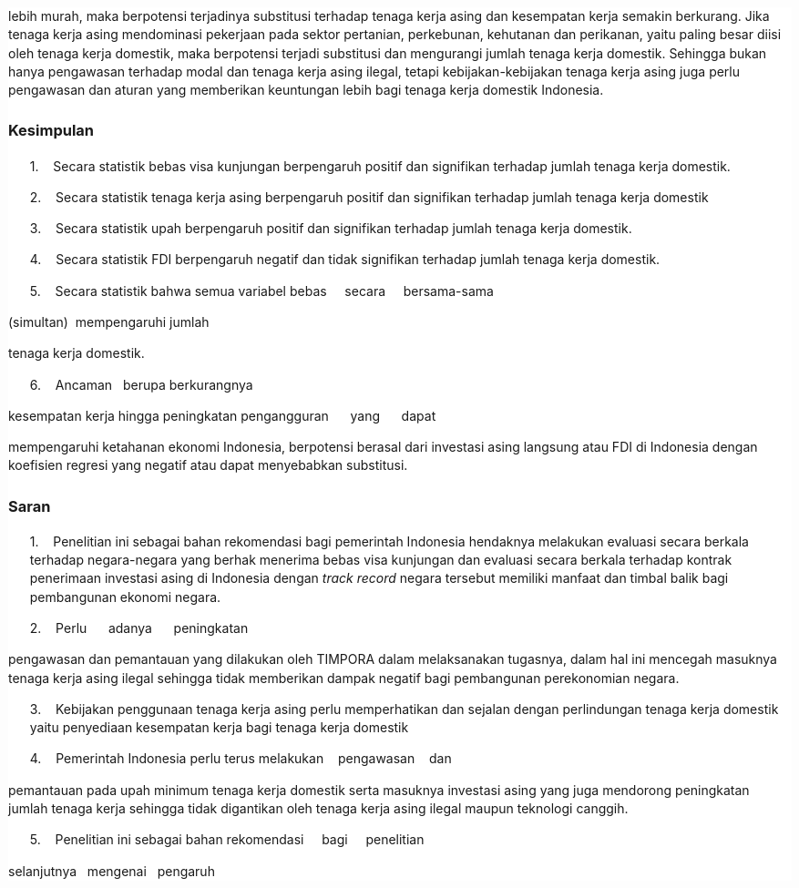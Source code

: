 <p><span class="font13">lebih murah, maka berpotensi terjadinya substitusi terhadap tenaga kerja asing dan kesempatan kerja semakin berkurang. Jika tenaga kerja asing mendominasi pekerjaan pada sektor pertanian, perkebunan, kehutanan dan perikanan, yaitu paling besar diisi oleh tenaga kerja domestik, maka berpotensi terjadi substitusi dan mengurangi jumlah tenaga kerja domestik. Sehingga bukan hanya pengawasan terhadap modal dan tenaga kerja asing ilegal, tetapi kebijakan-kebijakan tenaga kerja asing juga perlu pengawasan dan aturan yang memberikan keuntungan lebih bagi tenaga kerja domestik Indonesia.</span></p>
<h3><a name="bookmark29"></a><span class="font13" style="font-weight:bold;"><a name="bookmark30"></a>Kesimpulan</span></h3>
<ul style="list-style:none;"><li>
<p><span class="font13">1. &nbsp;&nbsp;&nbsp;Secara statistik bebas visa kunjungan berpengaruh positif dan signifikan terhadap jumlah tenaga kerja domestik.</span></p></li>
<li>
<p><span class="font13">2. &nbsp;&nbsp;&nbsp;Secara statistik tenaga kerja asing berpengaruh positif dan signifikan terhadap jumlah tenaga kerja domestik</span></p></li>
<li>
<p><span class="font13">3. &nbsp;&nbsp;&nbsp;Secara statistik upah berpengaruh positif dan signifikan terhadap jumlah tenaga kerja domestik.</span></p></li>
<li>
<p><span class="font13">4. &nbsp;&nbsp;&nbsp;Secara statistik FDI berpengaruh negatif dan tidak signifikan terhadap jumlah tenaga kerja domestik.</span></p></li>
<li>
<p><span class="font13">5. &nbsp;&nbsp;&nbsp;Secara statistik bahwa semua variabel bebas &nbsp;&nbsp;&nbsp;&nbsp;secara &nbsp;&nbsp;&nbsp;&nbsp;bersama-sama</span></p></li></ul>
<p><span class="font13">(simultan) &nbsp;mempengaruhi jumlah</span></p>
<p><span class="font13">tenaga kerja domestik.</span></p>
<ul style="list-style:none;"><li>
<p><span class="font13">6. &nbsp;&nbsp;&nbsp;Ancaman &nbsp;&nbsp;berupa berkurangnya</span></p></li></ul>
<p><span class="font13">kesempatan kerja hingga peningkatan pengangguran &nbsp;&nbsp;&nbsp;&nbsp;&nbsp;yang &nbsp;&nbsp;&nbsp;&nbsp;&nbsp;dapat</span></p>
<p><span class="font13">mempengaruhi ketahanan ekonomi Indonesia, berpotensi berasal dari investasi asing langsung atau FDI di Indonesia dengan koefisien regresi yang negatif atau dapat menyebabkan substitusi.</span></p>
<h3><a name="bookmark31"></a><span class="font13" style="font-weight:bold;"><a name="bookmark32"></a>Saran</span></h3>
<ul style="list-style:none;"><li>
<p><span class="font13">1. &nbsp;&nbsp;&nbsp;Penelitian ini sebagai bahan rekomendasi bagi pemerintah Indonesia hendaknya melakukan evaluasi secara berkala terhadap negara-negara yang berhak menerima bebas visa kunjungan dan evaluasi secara berkala terhadap kontrak penerimaan investasi asing di Indonesia dengan </span><span class="font13" style="font-style:italic;">track record</span><span class="font13"> negara tersebut memiliki manfaat dan timbal balik bagi pembangunan ekonomi negara.</span></p></li>
<li>
<p><span class="font13">2. &nbsp;&nbsp;&nbsp;Perlu &nbsp;&nbsp;&nbsp;&nbsp;&nbsp;adanya &nbsp;&nbsp;&nbsp;&nbsp;&nbsp;peningkatan</span></p></li></ul>
<p><span class="font13">pengawasan dan pemantauan yang dilakukan oleh TIMPORA dalam melaksanakan tugasnya, dalam hal ini mencegah masuknya tenaga kerja asing ilegal sehingga tidak memberikan dampak negatif bagi pembangunan perekonomian negara.</span></p>
<ul style="list-style:none;"><li>
<p><span class="font13">3. &nbsp;&nbsp;&nbsp;Kebijakan penggunaan tenaga kerja asing perlu memperhatikan dan sejalan dengan perlindungan tenaga kerja domestik yaitu penyediaan kesempatan kerja bagi tenaga kerja domestik</span></p></li>
<li>
<p><span class="font13">4. &nbsp;&nbsp;&nbsp;Pemerintah Indonesia perlu terus melakukan &nbsp;&nbsp;&nbsp;pengawasan &nbsp;&nbsp;&nbsp;dan</span></p></li></ul>
<p><span class="font13">pemantauan pada upah minimum tenaga kerja domestik serta masuknya investasi asing yang juga mendorong peningkatan jumlah tenaga kerja sehingga tidak digantikan oleh tenaga kerja asing ilegal maupun teknologi canggih.</span></p>
<ul style="list-style:none;"><li>
<p><span class="font13">5. &nbsp;&nbsp;&nbsp;Penelitian ini sebagai bahan rekomendasi &nbsp;&nbsp;&nbsp;&nbsp;bagi &nbsp;&nbsp;&nbsp;&nbsp;penelitian</span></p></li></ul>
<p><span class="font13">selanjutnya &nbsp;&nbsp;mengenai &nbsp;&nbsp;pengaruh</span></p>
